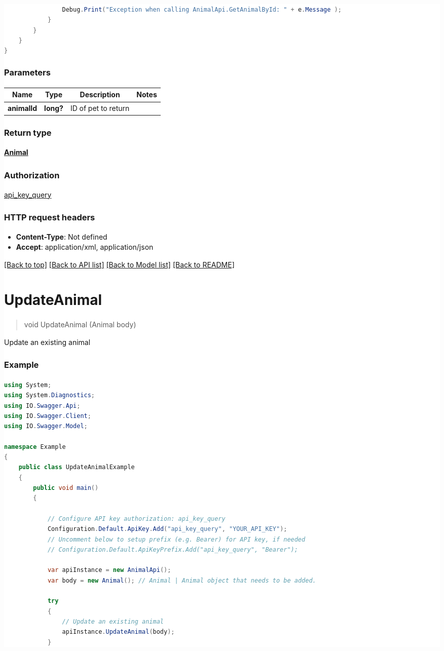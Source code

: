 ```csharp
                Debug.Print("Exception when calling AnimalApi.GetAnimalById: " + e.Message );
            }
        }
    }
}
```

### Parameters

Name | Type | Description  | Notes
------------- | ------------- | ------------- | -------------
 **animalId** | **long?**| ID of pet to return | 

### Return type

[**Animal**](Animal.md)

### Authorization

[api_key_query](../README.md#api_key_query)

### HTTP request headers

 - **Content-Type**: Not defined
 - **Accept**: application/xml, application/json

[[Back to top]](#) [[Back to API list]](../README.md#documentation-for-api-endpoints) [[Back to Model list]](../README.md#documentation-for-models) [[Back to README]](../README.md)

<a name="updateanimal"></a>
# **UpdateAnimal**
> void UpdateAnimal (Animal body)

Update an existing animal

### Example
```csharp
using System;
using System.Diagnostics;
using IO.Swagger.Api;
using IO.Swagger.Client;
using IO.Swagger.Model;

namespace Example
{
    public class UpdateAnimalExample
    {
        public void main()
        {

            // Configure API key authorization: api_key_query
            Configuration.Default.ApiKey.Add("api_key_query", "YOUR_API_KEY");
            // Uncomment below to setup prefix (e.g. Bearer) for API key, if needed
            // Configuration.Default.ApiKeyPrefix.Add("api_key_query", "Bearer");

            var apiInstance = new AnimalApi();
            var body = new Animal(); // Animal | Animal object that needs to be added.

            try
            {
                // Update an existing animal
                apiInstance.UpdateAnimal(body);
            }
```